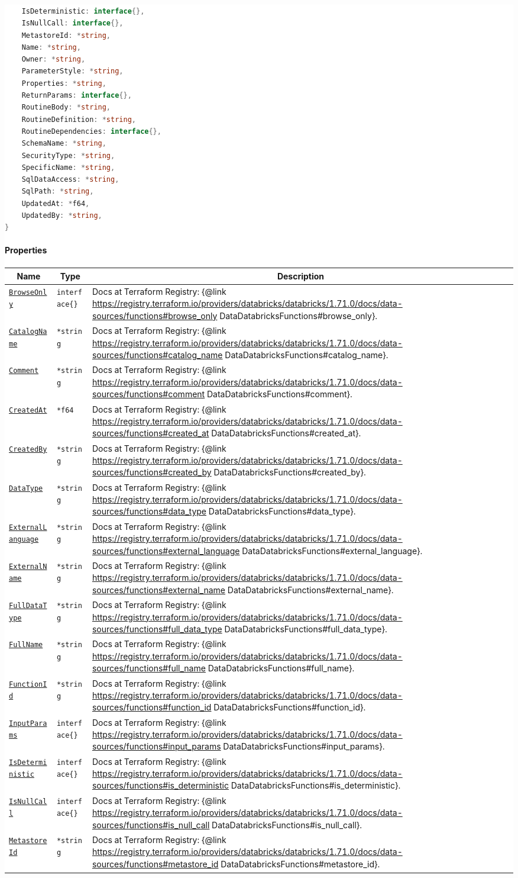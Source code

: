 ```go
	IsDeterministic: interface{},
	IsNullCall: interface{},
	MetastoreId: *string,
	Name: *string,
	Owner: *string,
	ParameterStyle: *string,
	Properties: *string,
	ReturnParams: interface{},
	RoutineBody: *string,
	RoutineDefinition: *string,
	RoutineDependencies: interface{},
	SchemaName: *string,
	SecurityType: *string,
	SpecificName: *string,
	SqlDataAccess: *string,
	SqlPath: *string,
	UpdatedAt: *f64,
	UpdatedBy: *string,
}
```

#### Properties <a name="Properties" id="Properties"></a>

| **Name** | **Type** | **Description** |
| --- | --- | --- |
| <code><a href="#@cdktf/provider-databricks.dataDatabricksFunctions.DataDatabricksFunctionsFunctions.property.browseOnly">BrowseOnly</a></code> | <code>interface{}</code> | Docs at Terraform Registry: {@link https://registry.terraform.io/providers/databricks/databricks/1.71.0/docs/data-sources/functions#browse_only DataDatabricksFunctions#browse_only}. |
| <code><a href="#@cdktf/provider-databricks.dataDatabricksFunctions.DataDatabricksFunctionsFunctions.property.catalogName">CatalogName</a></code> | <code>*string</code> | Docs at Terraform Registry: {@link https://registry.terraform.io/providers/databricks/databricks/1.71.0/docs/data-sources/functions#catalog_name DataDatabricksFunctions#catalog_name}. |
| <code><a href="#@cdktf/provider-databricks.dataDatabricksFunctions.DataDatabricksFunctionsFunctions.property.comment">Comment</a></code> | <code>*string</code> | Docs at Terraform Registry: {@link https://registry.terraform.io/providers/databricks/databricks/1.71.0/docs/data-sources/functions#comment DataDatabricksFunctions#comment}. |
| <code><a href="#@cdktf/provider-databricks.dataDatabricksFunctions.DataDatabricksFunctionsFunctions.property.createdAt">CreatedAt</a></code> | <code>*f64</code> | Docs at Terraform Registry: {@link https://registry.terraform.io/providers/databricks/databricks/1.71.0/docs/data-sources/functions#created_at DataDatabricksFunctions#created_at}. |
| <code><a href="#@cdktf/provider-databricks.dataDatabricksFunctions.DataDatabricksFunctionsFunctions.property.createdBy">CreatedBy</a></code> | <code>*string</code> | Docs at Terraform Registry: {@link https://registry.terraform.io/providers/databricks/databricks/1.71.0/docs/data-sources/functions#created_by DataDatabricksFunctions#created_by}. |
| <code><a href="#@cdktf/provider-databricks.dataDatabricksFunctions.DataDatabricksFunctionsFunctions.property.dataType">DataType</a></code> | <code>*string</code> | Docs at Terraform Registry: {@link https://registry.terraform.io/providers/databricks/databricks/1.71.0/docs/data-sources/functions#data_type DataDatabricksFunctions#data_type}. |
| <code><a href="#@cdktf/provider-databricks.dataDatabricksFunctions.DataDatabricksFunctionsFunctions.property.externalLanguage">ExternalLanguage</a></code> | <code>*string</code> | Docs at Terraform Registry: {@link https://registry.terraform.io/providers/databricks/databricks/1.71.0/docs/data-sources/functions#external_language DataDatabricksFunctions#external_language}. |
| <code><a href="#@cdktf/provider-databricks.dataDatabricksFunctions.DataDatabricksFunctionsFunctions.property.externalName">ExternalName</a></code> | <code>*string</code> | Docs at Terraform Registry: {@link https://registry.terraform.io/providers/databricks/databricks/1.71.0/docs/data-sources/functions#external_name DataDatabricksFunctions#external_name}. |
| <code><a href="#@cdktf/provider-databricks.dataDatabricksFunctions.DataDatabricksFunctionsFunctions.property.fullDataType">FullDataType</a></code> | <code>*string</code> | Docs at Terraform Registry: {@link https://registry.terraform.io/providers/databricks/databricks/1.71.0/docs/data-sources/functions#full_data_type DataDatabricksFunctions#full_data_type}. |
| <code><a href="#@cdktf/provider-databricks.dataDatabricksFunctions.DataDatabricksFunctionsFunctions.property.fullName">FullName</a></code> | <code>*string</code> | Docs at Terraform Registry: {@link https://registry.terraform.io/providers/databricks/databricks/1.71.0/docs/data-sources/functions#full_name DataDatabricksFunctions#full_name}. |
| <code><a href="#@cdktf/provider-databricks.dataDatabricksFunctions.DataDatabricksFunctionsFunctions.property.functionId">FunctionId</a></code> | <code>*string</code> | Docs at Terraform Registry: {@link https://registry.terraform.io/providers/databricks/databricks/1.71.0/docs/data-sources/functions#function_id DataDatabricksFunctions#function_id}. |
| <code><a href="#@cdktf/provider-databricks.dataDatabricksFunctions.DataDatabricksFunctionsFunctions.property.inputParams">InputParams</a></code> | <code>interface{}</code> | Docs at Terraform Registry: {@link https://registry.terraform.io/providers/databricks/databricks/1.71.0/docs/data-sources/functions#input_params DataDatabricksFunctions#input_params}. |
| <code><a href="#@cdktf/provider-databricks.dataDatabricksFunctions.DataDatabricksFunctionsFunctions.property.isDeterministic">IsDeterministic</a></code> | <code>interface{}</code> | Docs at Terraform Registry: {@link https://registry.terraform.io/providers/databricks/databricks/1.71.0/docs/data-sources/functions#is_deterministic DataDatabricksFunctions#is_deterministic}. |
| <code><a href="#@cdktf/provider-databricks.dataDatabricksFunctions.DataDatabricksFunctionsFunctions.property.isNullCall">IsNullCall</a></code> | <code>interface{}</code> | Docs at Terraform Registry: {@link https://registry.terraform.io/providers/databricks/databricks/1.71.0/docs/data-sources/functions#is_null_call DataDatabricksFunctions#is_null_call}. |
| <code><a href="#@cdktf/provider-databricks.dataDatabricksFunctions.DataDatabricksFunctionsFunctions.property.metastoreId">MetastoreId</a></code> | <code>*string</code> | Docs at Terraform Registry: {@link https://registry.terraform.io/providers/databricks/databricks/1.71.0/docs/data-sources/functions#metastore_id DataDatabricksFunctions#metastore_id}. |